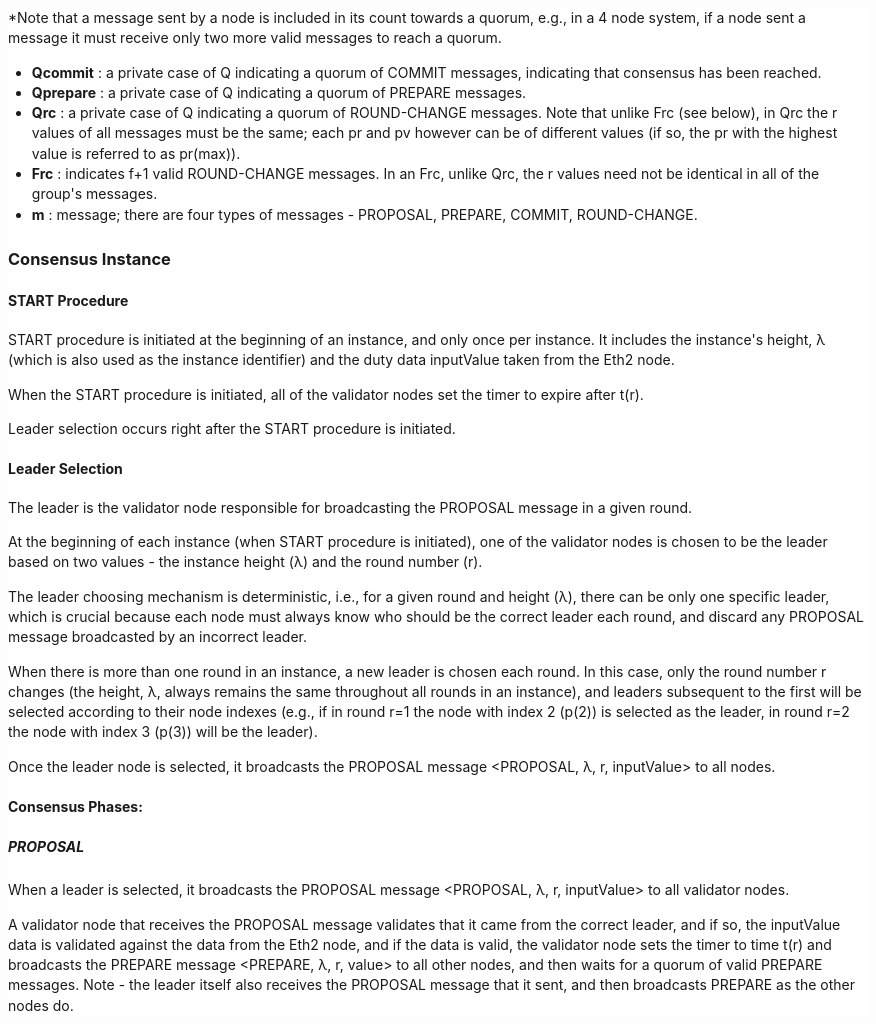   \*Note that a message sent by a node is included in its count towards a quorum, e.g., in a 4 node system, if a node sent a message it must receive only two more valid messages to reach a quorum.
- **Qcommit** : a private case of Q indicating a quorum of COMMIT messages, indicating that consensus has been reached.
- **Qprepare** : a private case of Q indicating a quorum of PREPARE messages.
- **Qrc** : a private case of Q indicating a quorum of ROUND-CHANGE messages.
  Note that unlike Frc (see below), in Qrc the r values of all messages must be the same; each pr and pv however can be of different values (if so, the pr with the highest value is referred to as pr(max)).
- **Frc** : indicates f+1 valid ROUND-CHANGE messages. In an Frc, unlike Qrc, the r values need not be identical in all of the group&#39;s messages.
- **m** : message; there are four types of messages - PROPOSAL, PREPARE, COMMIT, ROUND-CHANGE.

### Consensus Instance

#### START Procedure

START procedure is initiated at the beginning of an instance, and only once per instance. It includes the instance's height, λ (which is also used as the instance identifier) and the duty data inputValue taken from the Eth2 node.

When the START procedure is initiated, all of the validator nodes set the timer to expire after t(r).

Leader selection occurs right after the START procedure is initiated.

#### Leader Selection

The leader is the validator node responsible for broadcasting the PROPOSAL message in a given round.

At the beginning of each instance (when START procedure is initiated), one of the validator nodes is chosen to be the leader based on two values - the instance height (λ) and the round number (r).

The leader choosing mechanism is deterministic, i.e., for a given round and height (λ), there can be only one specific leader, which is crucial because each node must always know who should be the correct leader each round, and discard any PROPOSAL message broadcasted by an incorrect leader.

When there is more than one round in an instance, a new leader is chosen each round. In this case, only the round number r changes (the height, λ, always remains the same throughout all rounds in an instance), and leaders subsequent to the first will be selected according to their node indexes (e.g., if in round r=1 the node with index 2 (p(2)) is selected as the leader, in round r=2 the node with index 3 (p(3)) will be the leader).

Once the leader node is selected, it broadcasts the PROPOSAL message <PROPOSAL, λ, r, inputValue> to all nodes.



#### Consensus Phases:

##### PROPOSAL

When a leader is selected, it broadcasts the PROPOSAL message <PROPOSAL, λ, r, inputValue> to all validator nodes.

A validator node that receives the PROPOSAL message validates that it came from the correct leader, and if so, the inputValue data is validated against the data from the Eth2 node, and if the data is valid, the validator node sets the timer to time t(r) and broadcasts the PREPARE message <PREPARE, λ, r, value> to all other nodes, and then waits for a quorum of valid PREPARE messages. Note - the leader itself also receives the PROPOSAL message that it sent, and then broadcasts PREPARE as the other nodes do.
